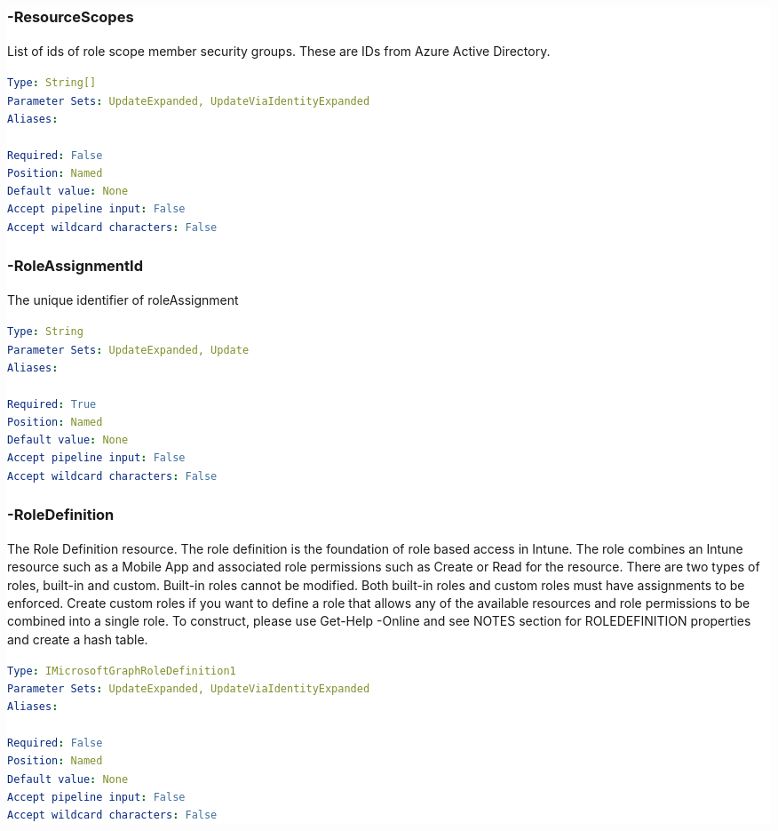 ### -ResourceScopes
List of ids of role scope member security groups.
These are IDs from Azure Active Directory.

```yaml
Type: String[]
Parameter Sets: UpdateExpanded, UpdateViaIdentityExpanded
Aliases:

Required: False
Position: Named
Default value: None
Accept pipeline input: False
Accept wildcard characters: False
```

### -RoleAssignmentId
The unique identifier of roleAssignment

```yaml
Type: String
Parameter Sets: UpdateExpanded, Update
Aliases:

Required: True
Position: Named
Default value: None
Accept pipeline input: False
Accept wildcard characters: False
```

### -RoleDefinition
The Role Definition resource.
The role definition is the foundation of role based access in Intune.
The role combines an Intune resource such as a Mobile App and associated role permissions such as Create or Read for the resource.
There are two types of roles, built-in and custom.
Built-in roles cannot be modified.
Both built-in roles and custom roles must have assignments to be enforced.
Create custom roles if you want to define a role that allows any of the available resources and role permissions to be combined into a single role.
To construct, please use Get-Help -Online and see NOTES section for ROLEDEFINITION properties and create a hash table.

```yaml
Type: IMicrosoftGraphRoleDefinition1
Parameter Sets: UpdateExpanded, UpdateViaIdentityExpanded
Aliases:

Required: False
Position: Named
Default value: None
Accept pipeline input: False
Accept wildcard characters: False
```
